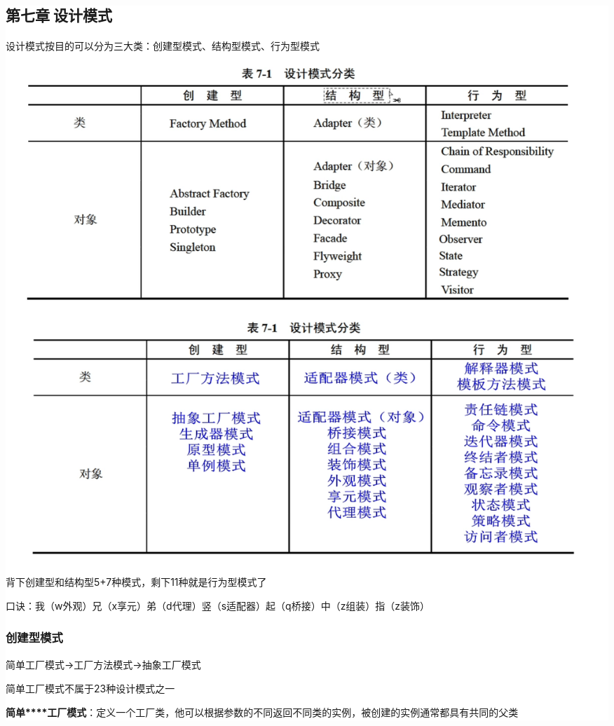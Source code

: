 ## 第七章 设计模式

设计模式按目的可以分为三大类：创建型模式、结构型模式、行为型模式

![img](软考知识点.assets/172724955796022.png)

背下创建型和结构型5+7种模式，剩下11种就是行为型模式了

口诀：我（w外观）兄（x享元）弟（d代理）竖（s适配器）起（q桥接）中（z组装）指（z装饰）

### 创建型模式

简单工厂模式->工厂方法模式->抽象工厂模式

简单工厂模式不属于23种设计模式之一

**简单****工厂模式**：定义一个工厂类，他可以根据参数的不同返回不同类的实例，被创建的实例通常都具有共同的父类
